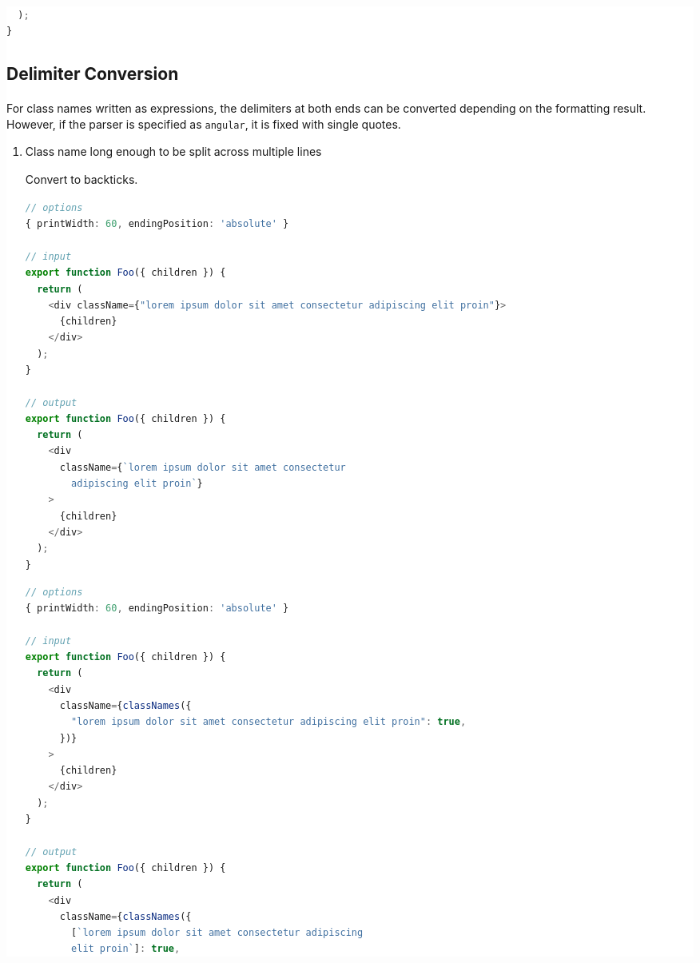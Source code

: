```typescript
  );
}
```

## Delimiter Conversion

For class names written as expressions, the delimiters at both ends can be converted depending on the formatting result. However, if the parser is specified as `angular`, it is fixed with single quotes.

1. Class name long enough to be split across multiple lines

   Convert to backticks.

   
   ```typescript
   // options
   { printWidth: 60, endingPosition: 'absolute' }

   // input
   export function Foo({ children }) {
     return (
       <div className={"lorem ipsum dolor sit amet consectetur adipiscing elit proin"}>
         {children}
       </div>
     );
   }

   // output
   export function Foo({ children }) {
     return (
       <div
         className={`lorem ipsum dolor sit amet consectetur
           adipiscing elit proin`}
       >
         {children}
       </div>
     );
   }
   ```

   
   ```typescript
   // options
   { printWidth: 60, endingPosition: 'absolute' }

   // input
   export function Foo({ children }) {
     return (
       <div
         className={classNames({
           "lorem ipsum dolor sit amet consectetur adipiscing elit proin": true,
         })}
       >
         {children}
       </div>
     );
   }

   // output
   export function Foo({ children }) {
     return (
       <div
         className={classNames({
           [`lorem ipsum dolor sit amet consectetur adipiscing
           elit proin`]: true,
   ```
